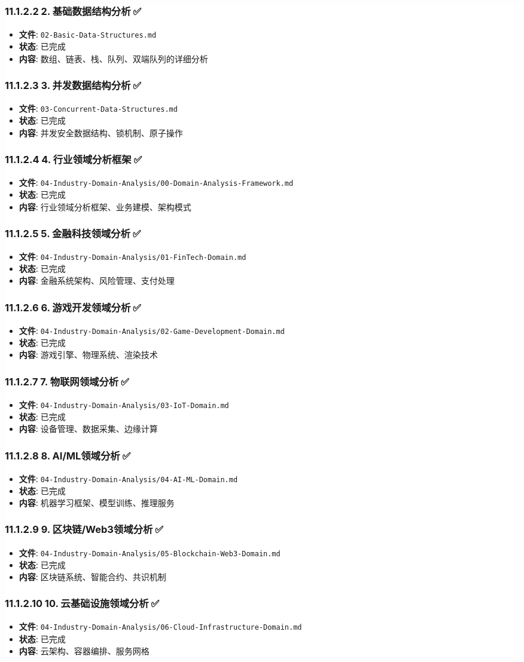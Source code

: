 ### 11.1.2.2 2. 基础数据结构分析 ✅

- **文件**: `02-Basic-Data-Structures.md`
- **状态**: 已完成
- **内容**: 数组、链表、栈、队列、双端队列的详细分析

### 11.1.2.3 3. 并发数据结构分析 ✅

- **文件**: `03-Concurrent-Data-Structures.md`
- **状态**: 已完成
- **内容**: 并发安全数据结构、锁机制、原子操作

### 11.1.2.4 4. 行业领域分析框架 ✅

- **文件**: `04-Industry-Domain-Analysis/00-Domain-Analysis-Framework.md`
- **状态**: 已完成
- **内容**: 行业领域分析框架、业务建模、架构模式

### 11.1.2.5 5. 金融科技领域分析 ✅

- **文件**: `04-Industry-Domain-Analysis/01-FinTech-Domain.md`
- **状态**: 已完成
- **内容**: 金融系统架构、风险管理、支付处理

### 11.1.2.6 6. 游戏开发领域分析 ✅

- **文件**: `04-Industry-Domain-Analysis/02-Game-Development-Domain.md`
- **状态**: 已完成
- **内容**: 游戏引擎、物理系统、渲染技术

### 11.1.2.7 7. 物联网领域分析 ✅

- **文件**: `04-Industry-Domain-Analysis/03-IoT-Domain.md`
- **状态**: 已完成
- **内容**: 设备管理、数据采集、边缘计算

### 11.1.2.8 8. AI/ML领域分析 ✅

- **文件**: `04-Industry-Domain-Analysis/04-AI-ML-Domain.md`
- **状态**: 已完成
- **内容**: 机器学习框架、模型训练、推理服务

### 11.1.2.9 9. 区块链/Web3领域分析 ✅

- **文件**: `04-Industry-Domain-Analysis/05-Blockchain-Web3-Domain.md`
- **状态**: 已完成
- **内容**: 区块链系统、智能合约、共识机制

### 11.1.2.10 10. 云基础设施领域分析 ✅

- **文件**: `04-Industry-Domain-Analysis/06-Cloud-Infrastructure-Domain.md`
- **状态**: 已完成
- **内容**: 云架构、容器编排、服务网格
